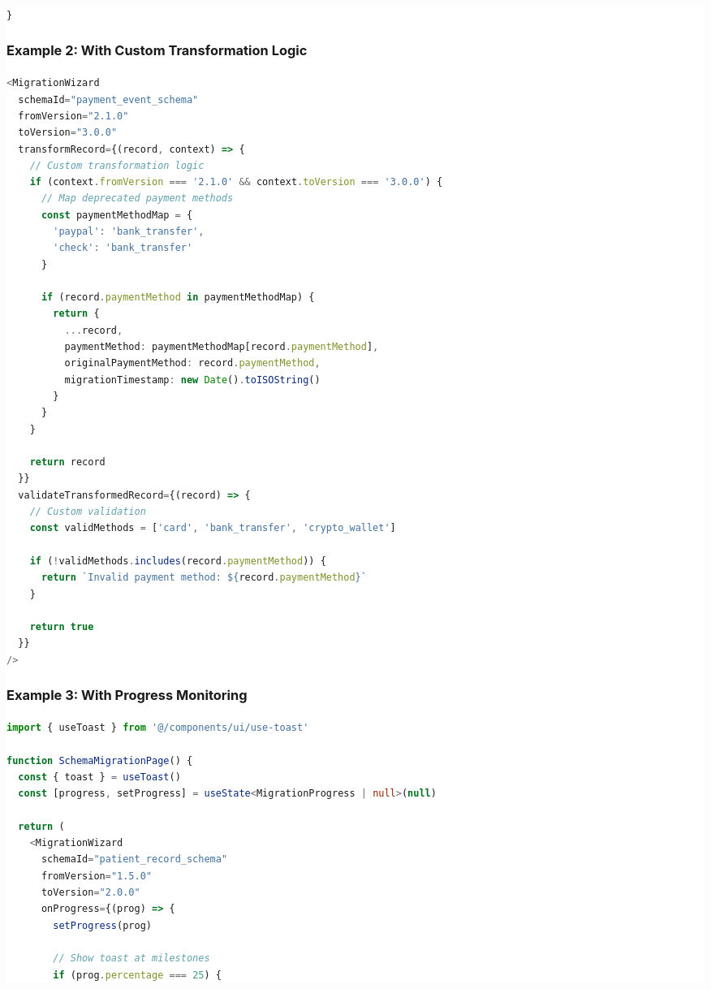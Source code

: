 ```typescript
}
```

### Example 2: With Custom Transformation Logic

```typescript
<MigrationWizard
  schemaId="payment_event_schema"
  fromVersion="2.1.0"
  toVersion="3.0.0"
  transformRecord={(record, context) => {
    // Custom transformation logic
    if (context.fromVersion === '2.1.0' && context.toVersion === '3.0.0') {
      // Map deprecated payment methods
      const paymentMethodMap = {
        'paypal': 'bank_transfer',
        'check': 'bank_transfer'
      }

      if (record.paymentMethod in paymentMethodMap) {
        return {
          ...record,
          paymentMethod: paymentMethodMap[record.paymentMethod],
          originalPaymentMethod: record.paymentMethod,
          migrationTimestamp: new Date().toISOString()
        }
      }
    }

    return record
  }}
  validateTransformedRecord={(record) => {
    // Custom validation
    const validMethods = ['card', 'bank_transfer', 'crypto_wallet']

    if (!validMethods.includes(record.paymentMethod)) {
      return `Invalid payment method: ${record.paymentMethod}`
    }

    return true
  }}
/>
```

### Example 3: With Progress Monitoring

```typescript
import { useToast } from '@/components/ui/use-toast'

function SchemaMigrationPage() {
  const { toast } = useToast()
  const [progress, setProgress] = useState<MigrationProgress | null>(null)

  return (
    <MigrationWizard
      schemaId="patient_record_schema"
      fromVersion="1.5.0"
      toVersion="2.0.0"
      onProgress={(prog) => {
        setProgress(prog)

        // Show toast at milestones
        if (prog.percentage === 25) {
```